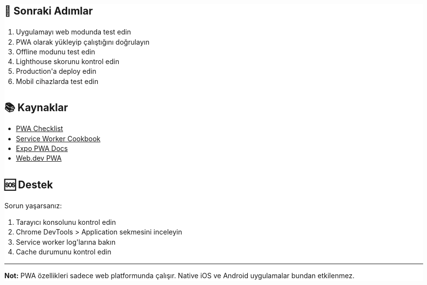 ## 🎯 Sonraki Adımlar

1. Uygulamayı web modunda test edin
2. PWA olarak yükleyip çalıştığını doğrulayın
3. Offline modunu test edin
4. Lighthouse skorunu kontrol edin
5. Production'a deploy edin
6. Mobil cihazlarda test edin

## 📚 Kaynaklar

- [PWA Checklist](https://web.dev/pwa-checklist/)
- [Service Worker Cookbook](https://serviceworke.rs/)
- [Expo PWA Docs](https://docs.expo.dev/guides/progressive-web-apps/)
- [Web.dev PWA](https://web.dev/progressive-web-apps/)

## 🆘 Destek

Sorun yaşarsanız:

1. Tarayıcı konsolunu kontrol edin
2. Chrome DevTools > Application sekmesini inceleyin
3. Service worker log'larına bakın
4. Cache durumunu kontrol edin

---

**Not:** PWA özellikleri sadece web platformunda çalışır. Native iOS ve Android uygulamalar bundan etkilenmez.
